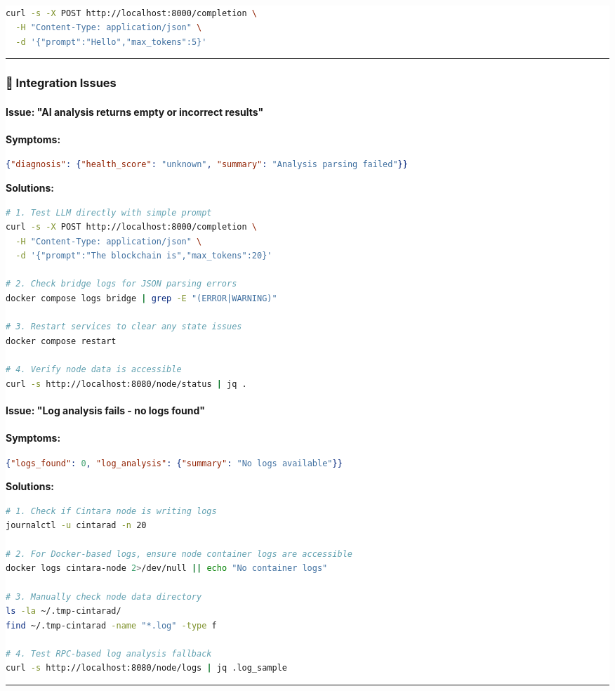 ```bash
curl -s -X POST http://localhost:8000/completion \
  -H "Content-Type: application/json" \
  -d '{"prompt":"Hello","max_tokens":5}'
```

---

### 🔴 Integration Issues

#### Issue: "AI analysis returns empty or incorrect results"

**Symptoms:**
```json
{"diagnosis": {"health_score": "unknown", "summary": "Analysis parsing failed"}}
```

**Solutions:**
```bash
# 1. Test LLM directly with simple prompt
curl -s -X POST http://localhost:8000/completion \
  -H "Content-Type: application/json" \
  -d '{"prompt":"The blockchain is","max_tokens":20}'

# 2. Check bridge logs for JSON parsing errors
docker compose logs bridge | grep -E "(ERROR|WARNING)"

# 3. Restart services to clear any state issues
docker compose restart

# 4. Verify node data is accessible
curl -s http://localhost:8080/node/status | jq .
```

#### Issue: "Log analysis fails - no logs found"

**Symptoms:**
```json
{"logs_found": 0, "log_analysis": {"summary": "No logs available"}}
```

**Solutions:**
```bash
# 1. Check if Cintara node is writing logs
journalctl -u cintarad -n 20

# 2. For Docker-based logs, ensure node container logs are accessible
docker logs cintara-node 2>/dev/null || echo "No container logs"

# 3. Manually check node data directory
ls -la ~/.tmp-cintarad/
find ~/.tmp-cintarad -name "*.log" -type f

# 4. Test RPC-based log analysis fallback
curl -s http://localhost:8080/node/logs | jq .log_sample
```

---